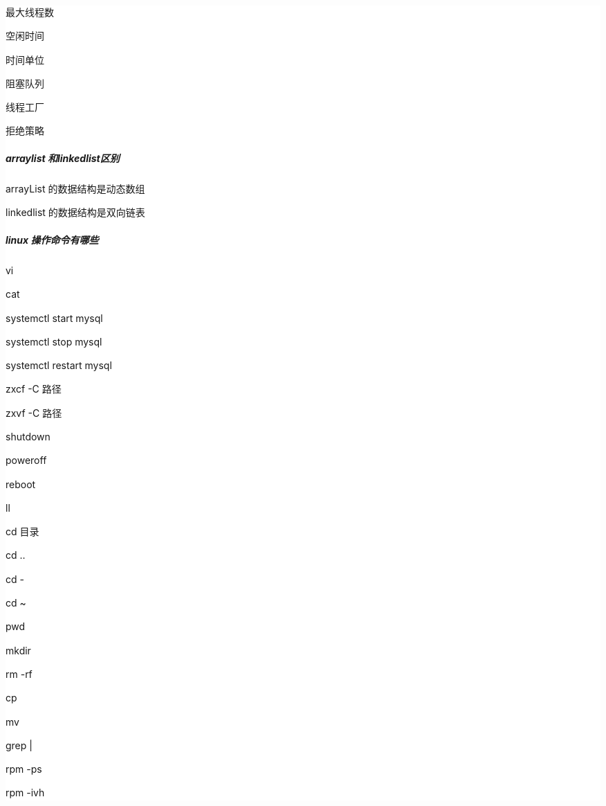 最大线程数

空闲时间

时间单位

阻塞队列

线程工厂

拒绝策略

##### arraylist 和linkedlist区别

arrayList 的数据结构是动态数组

linkedlist 的数据结构是双向链表

##### linux 操作命令有哪些

vi

cat

systemctl start mysql

systemctl stop mysql

systemctl restart mysql

zxcf -C 路径

zxvf -C 路径

shutdown

poweroff

reboot

ll

cd 目录

cd ..

cd -

cd ~

pwd

mkdir

rm -rf

cp

mv

grep |

rpm -ps

rpm -ivh
